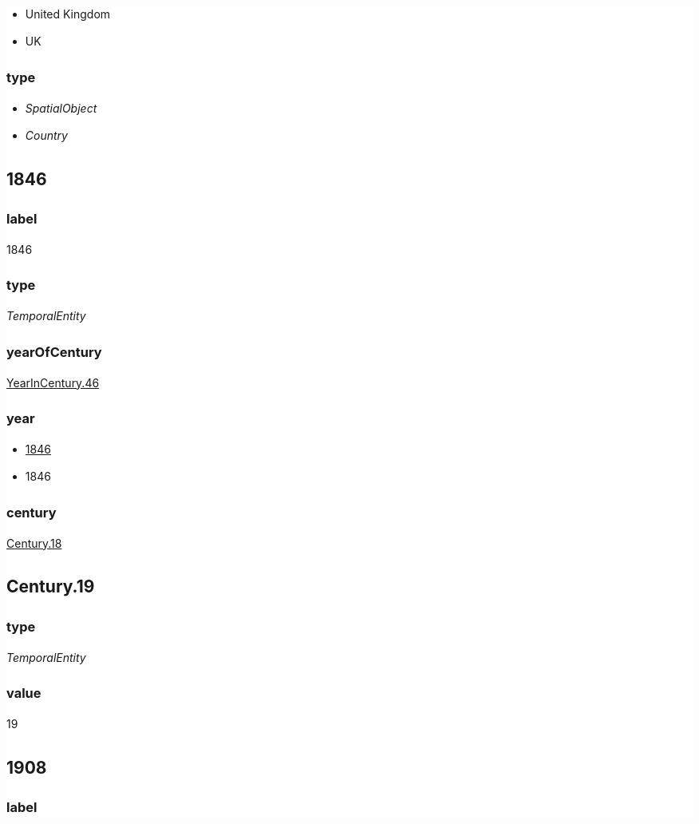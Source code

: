  - United Kingdom

 - UK

### type

 - *SpatialObject*

 - *Country*

## 1846

### label


1846

### type


*TemporalEntity*

### yearOfCentury


[YearInCentury.46](#YearInCentury.46)

### year

 - [1846](#1846)

 - 1846

### century


[Century.18](#Century.18)

## Century.19

### type


*TemporalEntity*

### value


19

## 1908

### label

